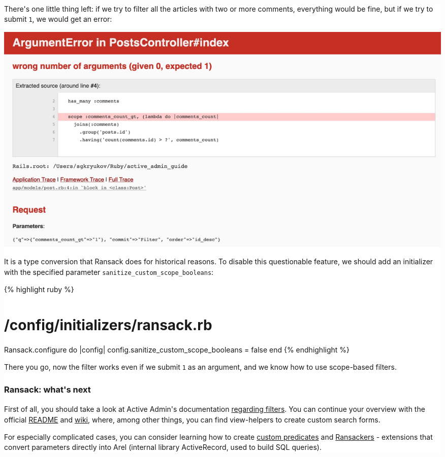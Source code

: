 There's one little thing left: if we try to filter all the articles with two or more comments,
everything would be fine, but if we try to submit `1`, we would get an error:

![ArgumentError](/assets/an-unofficial-active-admin-guide/09-argument-error.jpg)

It is a type conversion that Ransack does for historical reasons. To disable this questionable
feature, we should add an initializer with the specified parameter `sanitize_custom_scope_booleans`:

{% highlight ruby %}
# /config/initializers/ransack.rb
Ransack.configure do |config|
  config.sanitize_custom_scope_booleans = false
end
{% endhighlight %}

There you go, now the filter works even if we submit `1` as an argument, and we know how to use
scope-based filters.

### Ransack: what's next

First of all, you should take a look at Active Admin's documentation
[regarding filters](https://activeadmin.info/3-index-pages.html#index-filters). You can continue
your overview with the official [README](https://github.com/activerecord-hackery/ransack) and
[wiki](https://github.com/activerecord-hackery/ransack/wiki), where, among other things, you can
find view-helpers to create custom search forms.

For especially complicated cases, you can consider learning how to create
[custom predicates](https://github.com/activerecord-hackery/ransack/wiki/Custom-Predicates) and
[Ransackers](https://github.com/activerecord-hackery/ransack/wiki/Using-Ransackers) - extensions
that convert parameters directly into Arel (internal library ActiveRecord, used to build SQL
queries).
